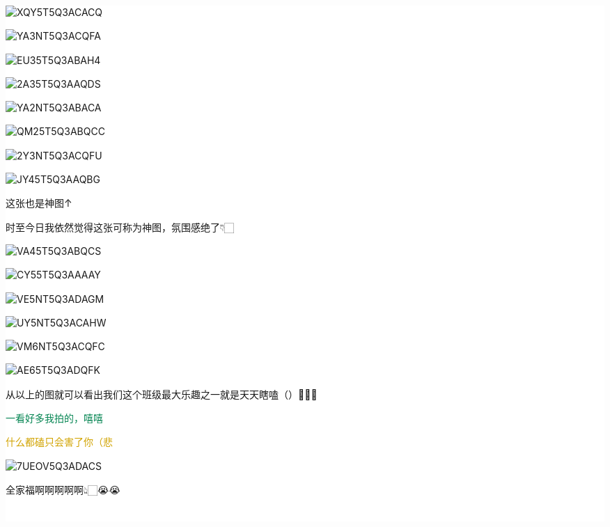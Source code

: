 <p class="MsoNormal"><span lang="EN-US" style="mso-no-proof:yes">
<?if !vml?><img alt="XQY5T5Q3ACACQ" border="0" height="94" src="汤逊湖北路1号回忆录.files/image796.jpg" v:shapes="Picture_x0020_402" width="109"/>
<?endif?>
</span></p><p class="MsoNormal"><span lang="EN-US" style="mso-no-proof:yes">
<?if !vml?><img alt="YA3NT5Q3ACQFA" border="0" height="738" src="汤逊湖北路1号回忆录.files/image798.jpg" v:shapes="Picture_x0020_403" width="554"/>
<?endif?>
</span></p><p class="MsoNormal"><span lang="EN-US" style="mso-no-proof:yes">
<?if !vml?><img alt="EU35T5Q3ABAH4" border="0" height="366" src="汤逊湖北路1号回忆录.files/image800.gif" v:shapes="Picture_x0020_404" width="553"/>
<?endif?>
</span></p><p class="MsoNormal"><span lang="EN-US" style="mso-no-proof:yes">
<?if !vml?><img alt="2A35T5Q3AAQDS" border="0" height="366" src="汤逊湖北路1号回忆录.files/image802.gif" v:shapes="Picture_x0020_405" width="553"/>
<?endif?>
</span></p><p class="MsoNormal"><span lang="EN-US" style="mso-no-proof:yes">
<?if !vml?><img alt="YA2NT5Q3ABACA" border="0" height="415" src="汤逊湖北路1号回忆录.files/image804.jpg" v:shapes="Picture_x0020_406" width="554"/>
<?endif?>
</span></p><p class="MsoNormal"><span lang="EN-US" style="mso-no-proof:yes">
<?if !vml?><img alt="QM25T5Q3ABQCC" border="0" height="415" src="汤逊湖北路1号回忆录.files/image806.jpg" v:shapes="Picture_x0020_407" width="554"/>
<?endif?>
</span></p><p class="MsoNormal"><span lang="EN-US" style="mso-no-proof:yes">
<?if !vml?><img alt="2Y3NT5Q3ACQFU" border="0" height="415" src="汤逊湖北路1号回忆录.files/image808.jpg" v:shapes="Picture_x0020_408" width="554"/>
<?endif?>
</span></p><p class="MsoNormal"><span lang="EN-US" style="mso-no-proof:yes">
<?if !vml?><img alt="JY45T5Q3AAQBG" border="0" height="738" src="汤逊湖北路1号回忆录.files/image810.jpg" v:shapes="Picture_x0020_409" width="553"/>
<?endif?>
</span></p><p class="MsoNormal">这张也是神图<span lang="EN-US">↑</span></p><p class="MsoNormal">时至今日我依然觉得这张可称为神图，<span class="GramE">氛围感绝了</span><span class="Emoji"><span lang="EN-US">👇🏻</span></span></p><p class="MsoNormal"><span lang="EN-US" style="mso-no-proof:yes">
<?if !vml?><img alt="VA45T5Q3ABQCS" border="0" height="415" src="汤逊湖北路1号回忆录.files/image812.jpg" v:shapes="Picture_x0020_410" width="554"/>
<?endif?>
</span></p><p class="MsoNormal"><span lang="EN-US" style="mso-no-proof:yes">
<?if !vml?><img alt="CY55T5Q3AAAAY" border="0" height="415" src="汤逊湖北路1号回忆录.files/image814.jpg" v:shapes="Picture_x0020_411" width="554"/>
<?endif?>
</span></p><p class="MsoNormal"><span lang="EN-US" style="mso-no-proof:yes">
<?if !vml?><img alt="VE5NT5Q3ADAGM" border="0" height="415" src="汤逊湖北路1号回忆录.files/image816.jpg" v:shapes="Picture_x0020_412" width="554"/>
<?endif?>
</span></p><p class="MsoNormal"><span lang="EN-US" style="mso-no-proof:yes">
<?if !vml?><img alt="UY5NT5Q3ACAHW" border="0" height="415" src="汤逊湖北路1号回忆录.files/image818.jpg" v:shapes="Picture_x0020_413" width="554"/>
<?endif?>
</span></p><p class="MsoNormal"><span lang="EN-US" style="mso-no-proof:yes">
<?if !vml?><img alt="VM6NT5Q3ACQFC" border="0" height="415" src="汤逊湖北路1号回忆录.files/image820.jpg" v:shapes="Picture_x0020_414" width="554"/>
<?endif?>
</span></p><p class="MsoNormal"><span lang="EN-US" style="mso-no-proof:yes">
<?if !vml?><img alt="AE65T5Q3ADQFK" border="0" height="415" src="汤逊湖北路1号回忆录.files/image822.jpg" v:shapes="Picture_x0020_415" width="554"/>
<?endif?>
</span></p><p class="MsoNormal">从以上的图就可以看出我们这个班级最大乐趣之一就是天天瞎嗑（）<span class="Emoji"><span lang="EN-US">☝🏻🤓</span></span></p><p class="MsoNormal"><span class="GramE"><span style="color:#078654">一</span></span><span style="color:#078654">看好多我拍的，嘻嘻</span></p><p class="MsoNormal"><span style="color:#D1A300">什么都磕只会害了你（悲</span></p><p class="MsoNormal"><span lang="EN-US" style="mso-no-proof:yes">
<?if !vml?><img alt="7UEOV5Q3ADACS" border="0" height="311" src="汤逊湖北路1号回忆录.files/image824.jpg" v:shapes="Picture_x0020_416" width="553"/>
<?endif?>
</span></p><p class="MsoNormal">全家福啊啊啊啊啊<span class="Emoji"><span lang="EN-US">👆🏻😭😭</span></span>
</p><p class="MsoNormal"><span lang="EN-US">
<o:p> </o:p>
</span></p><p class="MsoNormal"><span lang="EN-US" style="mso-no-proof:yes">
